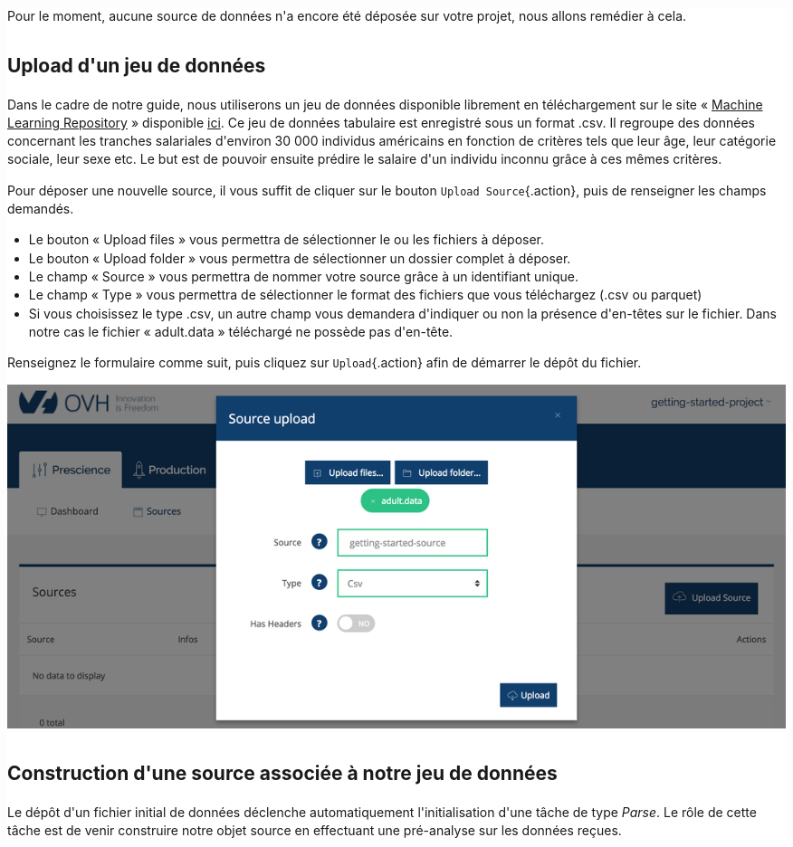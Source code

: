 Pour le moment, aucune source de données n'a encore été déposée sur votre projet, nous allons remédier à cela.

## Upload d'un jeu de données

Dans le cadre de notre guide, nous utiliserons un jeu de données disponible librement en téléchargement sur le site « [Machine Learning Repository](https://archive.ics.uci.edu/ml/datasets/Adult) » disponible [ici](https://archive.ics.uci.edu/ml/machine-learning-databases/adult/adult.data). Ce jeu de données tabulaire est enregistré sous un format .csv. Il regroupe des données concernant les tranches salariales d'environ 30 000 individus américains en fonction de critères tels que leur âge, leur catégorie sociale, leur sexe etc. Le but est de pouvoir ensuite prédire le salaire d'un individu inconnu grâce à ces mêmes critères.

Pour déposer une nouvelle source, il vous suffit de cliquer sur le bouton `Upload Source`{.action}, puis de renseigner les champs demandés.

* Le bouton « Upload files » vous permettra de sélectionner le ou les fichiers à déposer.
* Le bouton « Upload folder » vous permettra de sélectionner un dossier complet à déposer.
* Le champ « Source » vous permettra de nommer votre source grâce à un identifiant unique.
* Le champ « Type » vous permettra de sélectionner le format des fichiers que vous téléchargez (.csv ou parquet)
* Si vous choisissez le type .csv, un autre champ vous demandera d'indiquer ou non la présence d'en-têtes sur le fichier. Dans notre cas le fichier « adult.data » téléchargé ne possède pas d'en-tête.

Renseignez le formulaire comme suit, puis cliquez sur `Upload`{.action} afin de démarrer le dépôt du fichier.

![upload_source](images/upload_source.png)

## Construction d'une source associée à notre jeu de données

Le dépôt d'un fichier initial de données déclenche automatiquement l'initialisation d'une tâche de type *Parse*. Le rôle de cette tâche est de venir construire notre objet source en effectuant une pré-analyse sur les données reçues.
